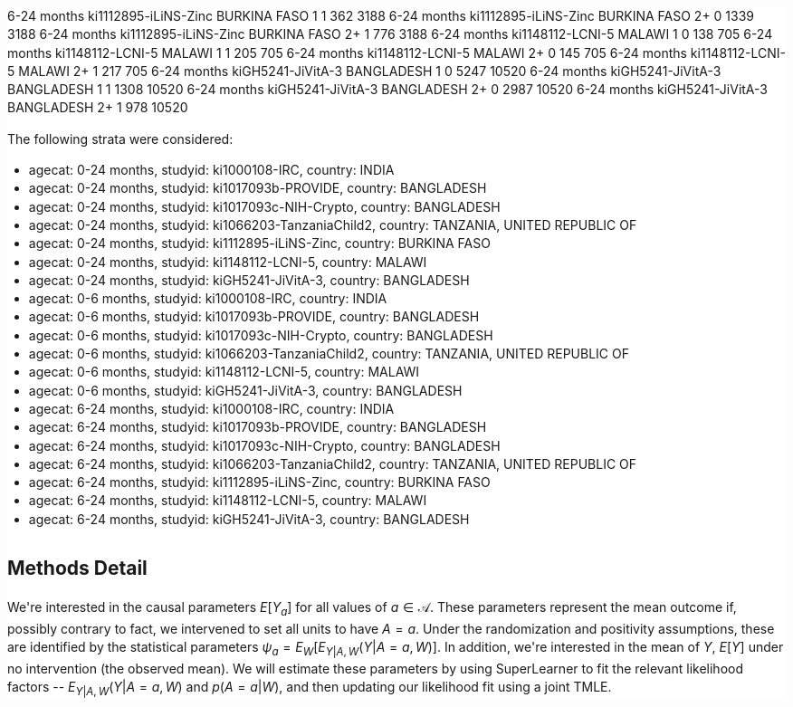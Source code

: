 6-24 months   ki1112895-iLiNS-Zinc       BURKINA FASO                   1                      1      362    3188
6-24 months   ki1112895-iLiNS-Zinc       BURKINA FASO                   2+                     0     1339    3188
6-24 months   ki1112895-iLiNS-Zinc       BURKINA FASO                   2+                     1      776    3188
6-24 months   ki1148112-LCNI-5           MALAWI                         1                      0      138     705
6-24 months   ki1148112-LCNI-5           MALAWI                         1                      1      205     705
6-24 months   ki1148112-LCNI-5           MALAWI                         2+                     0      145     705
6-24 months   ki1148112-LCNI-5           MALAWI                         2+                     1      217     705
6-24 months   kiGH5241-JiVitA-3          BANGLADESH                     1                      0     5247   10520
6-24 months   kiGH5241-JiVitA-3          BANGLADESH                     1                      1     1308   10520
6-24 months   kiGH5241-JiVitA-3          BANGLADESH                     2+                     0     2987   10520
6-24 months   kiGH5241-JiVitA-3          BANGLADESH                     2+                     1      978   10520


The following strata were considered:

* agecat: 0-24 months, studyid: ki1000108-IRC, country: INDIA
* agecat: 0-24 months, studyid: ki1017093b-PROVIDE, country: BANGLADESH
* agecat: 0-24 months, studyid: ki1017093c-NIH-Crypto, country: BANGLADESH
* agecat: 0-24 months, studyid: ki1066203-TanzaniaChild2, country: TANZANIA, UNITED REPUBLIC OF
* agecat: 0-24 months, studyid: ki1112895-iLiNS-Zinc, country: BURKINA FASO
* agecat: 0-24 months, studyid: ki1148112-LCNI-5, country: MALAWI
* agecat: 0-24 months, studyid: kiGH5241-JiVitA-3, country: BANGLADESH
* agecat: 0-6 months, studyid: ki1000108-IRC, country: INDIA
* agecat: 0-6 months, studyid: ki1017093b-PROVIDE, country: BANGLADESH
* agecat: 0-6 months, studyid: ki1017093c-NIH-Crypto, country: BANGLADESH
* agecat: 0-6 months, studyid: ki1066203-TanzaniaChild2, country: TANZANIA, UNITED REPUBLIC OF
* agecat: 0-6 months, studyid: ki1148112-LCNI-5, country: MALAWI
* agecat: 0-6 months, studyid: kiGH5241-JiVitA-3, country: BANGLADESH
* agecat: 6-24 months, studyid: ki1000108-IRC, country: INDIA
* agecat: 6-24 months, studyid: ki1017093b-PROVIDE, country: BANGLADESH
* agecat: 6-24 months, studyid: ki1017093c-NIH-Crypto, country: BANGLADESH
* agecat: 6-24 months, studyid: ki1066203-TanzaniaChild2, country: TANZANIA, UNITED REPUBLIC OF
* agecat: 6-24 months, studyid: ki1112895-iLiNS-Zinc, country: BURKINA FASO
* agecat: 6-24 months, studyid: ki1148112-LCNI-5, country: MALAWI
* agecat: 6-24 months, studyid: kiGH5241-JiVitA-3, country: BANGLADESH



## Methods Detail

We're interested in the causal parameters $E[Y_a]$ for all values of $a \in \mathcal{A}$. These parameters represent the mean outcome if, possibly contrary to fact, we intervened to set all units to have $A=a$. Under the randomization and positivity assumptions, these are identified by the statistical parameters $\psi_a=E_W[E_{Y|A,W}(Y|A=a,W)]$.  In addition, we're interested in the mean of $Y$, $E[Y]$ under no intervention (the observed mean). We will estimate these parameters by using SuperLearner to fit the relevant likelihood factors -- $E_{Y|A,W}(Y|A=a,W)$ and $p(A=a|W)$, and then updating our likelihood fit using a joint TMLE.
